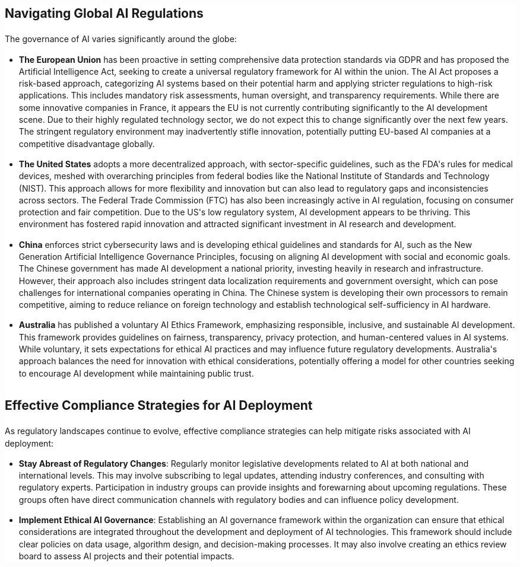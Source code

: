 ## Navigating Global AI Regulations

The governance of AI varies significantly around the globe:

- **The European Union** has been proactive in setting comprehensive data protection standards via GDPR and has proposed the Artificial Intelligence Act, seeking to create a universal regulatory framework for AI within the union. The AI Act proposes a risk-based approach, categorizing AI systems based on their potential harm and applying stricter regulations to high-risk applications. This includes mandatory risk assessments, human oversight, and transparency requirements. While there are some innovative companies in France, it appears the EU is not currently contributing significantly to the AI development scene. Due to their highly regulated technology sector, we do not expect this to change significantly over the next few years. The stringent regulatory environment may inadvertently stifle innovation, potentially putting EU-based AI companies at a competitive disadvantage globally.

- **The United States** adopts a more decentralized approach, with sector-specific guidelines, such as the FDA's rules for medical devices, meshed with overarching principles from federal bodies like the National Institute of Standards and Technology (NIST). This approach allows for more flexibility and innovation but can also lead to regulatory gaps and inconsistencies across sectors. The Federal Trade Commission (FTC) has also been increasingly active in AI regulation, focusing on consumer protection and fair competition. Due to the US's low regulatory system, AI development appears to be thriving. This environment has fostered rapid innovation and attracted significant investment in AI research and development.

- **China** enforces strict cybersecurity laws and is developing ethical guidelines and standards for AI, such as the New Generation Artificial Intelligence Governance Principles, focusing on aligning AI development with social and economic goals. The Chinese government has made AI development a national priority, investing heavily in research and infrastructure. However, their approach also includes stringent data localization requirements and government oversight, which can pose challenges for international companies operating in China. The Chinese system is developing their own processors to remain competitive, aiming to reduce reliance on foreign technology and establish technological self-sufficiency in AI hardware.

- **Australia** has published a voluntary AI Ethics Framework, emphasizing responsible, inclusive, and sustainable AI development. This framework provides guidelines on fairness, transparency, privacy protection, and human-centered values in AI systems. While voluntary, it sets expectations for ethical AI practices and may influence future regulatory developments. Australia's approach balances the need for innovation with ethical considerations, potentially offering a model for other countries seeking to encourage AI development while maintaining public trust.

## Effective Compliance Strategies for AI Deployment

As regulatory landscapes continue to evolve, effective compliance strategies can help mitigate risks associated with AI deployment:

- **Stay Abreast of Regulatory Changes**: Regularly monitor legislative developments related to AI at both national and international levels. This may involve subscribing to legal updates, attending industry conferences, and consulting with regulatory experts. Participation in industry groups can provide insights and forewarning about upcoming regulations. These groups often have direct communication channels with regulatory bodies and can influence policy development.

- **Implement Ethical AI Governance**: Establishing an AI governance framework within the organization can ensure that ethical considerations are integrated throughout the development and deployment of AI technologies. This framework should include clear policies on data usage, algorithm design, and decision-making processes. It may also involve creating an ethics review board to assess AI projects and their potential impacts.
